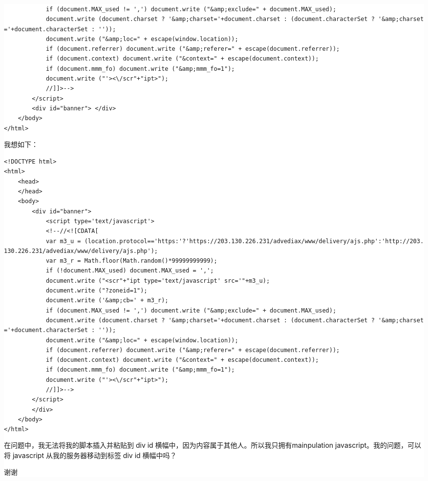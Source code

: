 ```
            if (document.MAX_used != ',') document.write ("&amp;exclude=" + document.MAX_used);
            document.write (document.charset ? '&amp;charset='+document.charset : (document.characterSet ? '&amp;charset='+document.characterSet : ''));
            document.write ("&amp;loc=" + escape(window.location));
            if (document.referrer) document.write ("&amp;referer=" + escape(document.referrer));
            if (document.context) document.write ("&context=" + escape(document.context));
            if (document.mmm_fo) document.write ("&amp;mmm_fo=1");
            document.write ("'><\/scr"+"ipt>");
            //]]>-->
        </script>
        <div id="banner"> </div>
    </body>
</html> 
```

我想如下：

```
<!DOCTYPE html>
<html>
    <head>
    </head>
    <body>
        <div id="banner">
            <script type='text/javascript'>
            <!--//<![CDATA[
            var m3_u = (location.protocol=='https:'?'https://203.130.226.231/advediax/www/delivery/ajs.php':'http://203.130.226.231/advediax/www/delivery/ajs.php');
            var m3_r = Math.floor(Math.random()*99999999999);
            if (!document.MAX_used) document.MAX_used = ',';
            document.write ("<scr"+"ipt type='text/javascript' src='"+m3_u);
            document.write ("?zoneid=1");
            document.write ('&amp;cb=' + m3_r);
            if (document.MAX_used != ',') document.write ("&amp;exclude=" + document.MAX_used);
            document.write (document.charset ? '&amp;charset='+document.charset : (document.characterSet ? '&amp;charset='+document.characterSet : ''));
            document.write ("&amp;loc=" + escape(window.location));
            if (document.referrer) document.write ("&amp;referer=" + escape(document.referrer));
            if (document.context) document.write ("&context=" + escape(document.context));
            if (document.mmm_fo) document.write ("&amp;mmm_fo=1");
            document.write ("'><\/scr"+"ipt>");
            //]]>-->
        </script>
        </div>
    </body>
</html> 
```

在问题中，我无法将我的脚本插入并粘贴到 div id 横幅中，因为内容属于其他人。所以我只拥有mainpulation javascript。我的问题，可以将 javascript 从我的服务器移动到标签 div id 横幅中吗？

谢谢
